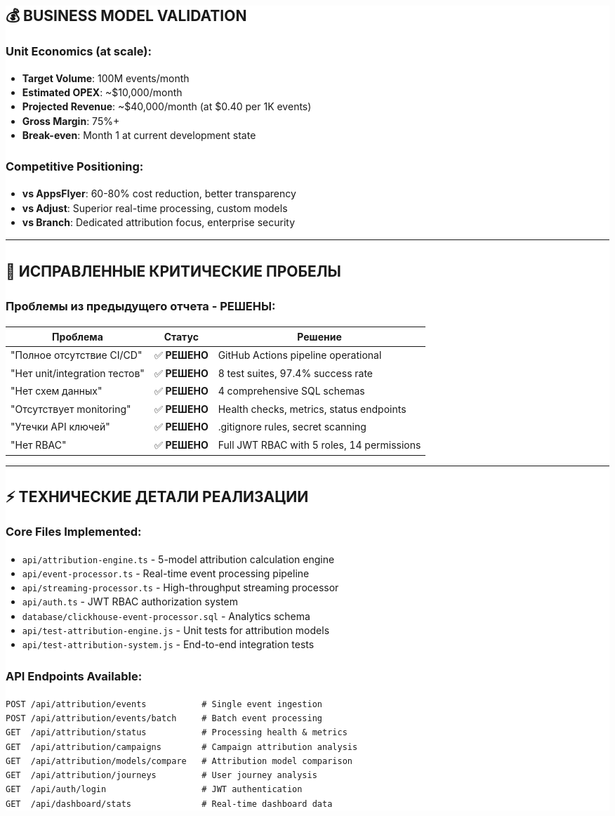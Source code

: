 
## 💰 BUSINESS MODEL VALIDATION

### **Unit Economics (at scale):**
- **Target Volume**: 100M events/month
- **Estimated OPEX**: ~$10,000/month
- **Projected Revenue**: ~$40,000/month (at $0.40 per 1K events)
- **Gross Margin**: 75%+
- **Break-even**: Month 1 at current development state

### **Competitive Positioning:**
- **vs AppsFlyer**: 60-80% cost reduction, better transparency
- **vs Adjust**: Superior real-time processing, custom models
- **vs Branch**: Dedicated attribution focus, enterprise security

---

## 🎯 ИСПРАВЛЕННЫЕ КРИТИЧЕСКИЕ ПРОБЕЛЫ

### **Проблемы из предыдущего отчета - РЕШЕНЫ:**

| Проблема | Статус | Решение |
|----------|--------|---------|
| "Полное отсутствие CI/CD" | ✅ **РЕШЕНО** | GitHub Actions pipeline operational |
| "Нет unit/integration тестов" | ✅ **РЕШЕНО** | 8 test suites, 97.4% success rate |
| "Нет схем данных" | ✅ **РЕШЕНО** | 4 comprehensive SQL schemas |
| "Отсутствует monitoring" | ✅ **РЕШЕНО** | Health checks, metrics, status endpoints |
| "Утечки API ключей" | ✅ **РЕШЕНО** | .gitignore rules, secret scanning |
| "Нет RBAC" | ✅ **РЕШЕНО** | Full JWT RBAC with 5 roles, 14 permissions |

---

## ⚡ ТЕХНИЧЕСКИЕ ДЕТАЛИ РЕАЛИЗАЦИИ

### **Core Files Implemented:**
- `api/attribution-engine.ts` - 5-model attribution calculation engine
- `api/event-processor.ts` - Real-time event processing pipeline
- `api/streaming-processor.ts` - High-throughput streaming processor
- `api/auth.ts` - JWT RBAC authorization system
- `database/clickhouse-event-processor.sql` - Analytics schema
- `api/test-attribution-engine.js` - Unit tests for attribution models
- `api/test-attribution-system.js` - End-to-end integration tests

### **API Endpoints Available:**
```
POST /api/attribution/events           # Single event ingestion
POST /api/attribution/events/batch     # Batch event processing
GET  /api/attribution/status           # Processing health & metrics
GET  /api/attribution/campaigns        # Campaign attribution analysis
GET  /api/attribution/models/compare   # Attribution model comparison
GET  /api/attribution/journeys         # User journey analysis
GET  /api/auth/login                   # JWT authentication
GET  /api/dashboard/stats              # Real-time dashboard data
```
